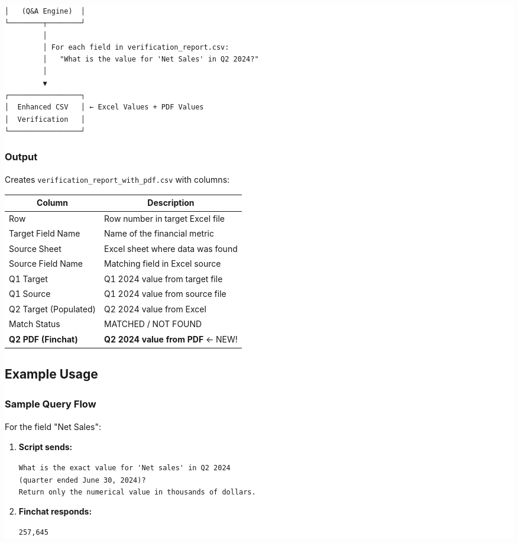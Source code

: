 ```
│   (Q&A Engine)  │
└────────┬────────┘
         │
         │ For each field in verification_report.csv:
         │   "What is the value for 'Net Sales' in Q2 2024?"
         │
         ▼
┌─────────────────┐
│  Enhanced CSV   │ ← Excel Values + PDF Values
│  Verification   │
└─────────────────┘
```

### Output

Creates `verification_report_with_pdf.csv` with columns:

| Column | Description |
|--------|-------------|
| Row | Row number in target Excel file |
| Target Field Name | Name of the financial metric |
| Source Sheet | Excel sheet where data was found |
| Source Field Name | Matching field in Excel source |
| Q1 Target | Q1 2024 value from target file |
| Q1 Source | Q1 2024 value from source file |
| Q2 Target (Populated) | Q2 2024 value from Excel |
| Match Status | MATCHED / NOT FOUND |
| **Q2 PDF (Finchat)** | **Q2 2024 value from PDF** ← NEW! |

## Example Usage

### Sample Query Flow

For the field "Net Sales":

1. **Script sends:**
   ```
   What is the exact value for 'Net sales' in Q2 2024 
   (quarter ended June 30, 2024)? 
   Return only the numerical value in thousands of dollars.
   ```

2. **Finchat responds:**
   ```
   257,645
   ```
